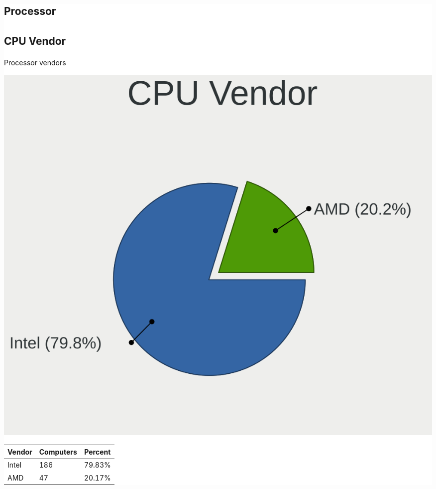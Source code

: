 Processor
---------

CPU Vendor
----------

Processor vendors

![CPU Vendor](./All/images/pie_chart/cpu_vendor.svg)


| Vendor | Computers | Percent |
|--------|-----------|---------|
| Intel  | 186       | 79.83%  |
| AMD    | 47        | 20.17%  |
